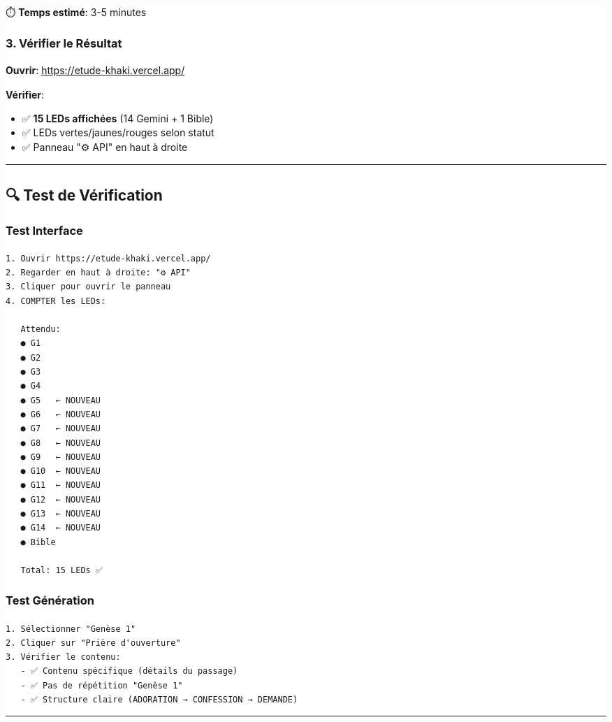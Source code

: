 ⏱️ **Temps estimé**: 3-5 minutes

### 3. Vérifier le Résultat

**Ouvrir**: https://etude-khaki.vercel.app/

**Vérifier**:
- ✅ **15 LEDs affichées** (14 Gemini + 1 Bible)
- ✅ LEDs vertes/jaunes/rouges selon statut
- ✅ Panneau "⚙️ API" en haut à droite

---

## 🔍 Test de Vérification

### Test Interface

```
1. Ouvrir https://etude-khaki.vercel.app/
2. Regarder en haut à droite: "⚙️ API"
3. Cliquer pour ouvrir le panneau
4. COMPTER les LEDs:
   
   Attendu:
   ● G1
   ● G2
   ● G3
   ● G4
   ● G5   ← NOUVEAU
   ● G6   ← NOUVEAU
   ● G7   ← NOUVEAU
   ● G8   ← NOUVEAU
   ● G9   ← NOUVEAU
   ● G10  ← NOUVEAU
   ● G11  ← NOUVEAU
   ● G12  ← NOUVEAU
   ● G13  ← NOUVEAU
   ● G14  ← NOUVEAU
   ● Bible
   
   Total: 15 LEDs ✅
```

### Test Génération

```
1. Sélectionner "Genèse 1"
2. Cliquer sur "Prière d'ouverture"
3. Vérifier le contenu:
   - ✅ Contenu spécifique (détails du passage)
   - ✅ Pas de répétition "Genèse 1"
   - ✅ Structure claire (ADORATION → CONFESSION → DEMANDE)
```

---